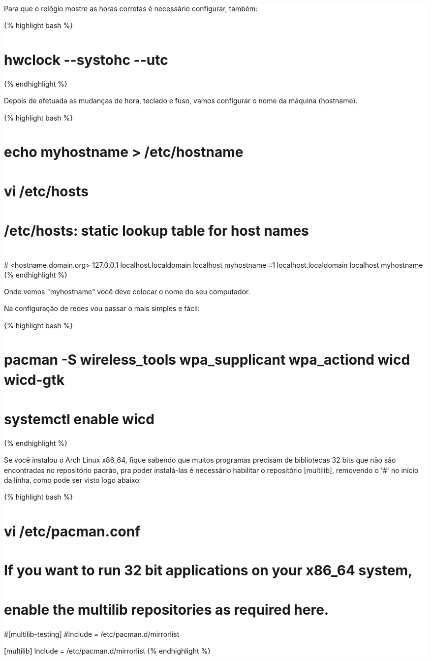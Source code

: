 Para que o relógio mostre as horas corretas é necessário configurar, também:

{% highlight bash %}
# hwclock --systohc --utc
{% endhighlight %}

Depois de efetuada as mudanças de hora, teclado e fuso, vamos configurar o nome
da máquina (hostname).

{% highlight bash %}
# echo myhostname > /etc/hostname

# vi /etc/hosts

#
# /etc/hosts: static lookup table for host names
#

#<ip-address>			<hostname.domain.org>			<hostname>
127.0.0.1					localhost.localdomain			localhost myhostname
::1								localhost.localdomain			localhost myhostname
{% endhighlight %}

Onde vemos "myhostname" você deve colocar o nome do seu computador.

Na configuração de redes vou passar o mais simples e fácil:

{% highlight bash %}
# pacman -S wireless_tools wpa_supplicant wpa_actiond wicd wicd-gtk

# systemctl enable wicd

{% endhighlight %}

Se você instalou o Arch Linux x86_64, fique sabendo que muitos programas
precisam de bibliotecas 32 bits que não são encontradas no repositório padrão,
pra poder instalá-las é necessário habilitar o repositório [multilib], removendo
o '#' no início da linha, como pode ser visto logo abaixo:

{% highlight bash %}
# vi /etc/pacman.conf





# If you want to run 32 bit applications on your x86_64 system,
# enable the multilib repositories as required here.

#[multilib-testing]
#Include = /etc/pacman.d/mirrorlist

[multilib]
Include = /etc/pacman.d/mirrorlist
{% endhighlight %}
